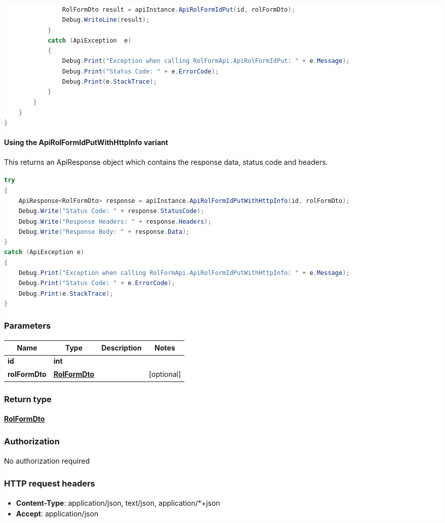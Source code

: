 ```csharp
                RolFormDto result = apiInstance.ApiRolFormIdPut(id, rolFormDto);
                Debug.WriteLine(result);
            }
            catch (ApiException  e)
            {
                Debug.Print("Exception when calling RolFormApi.ApiRolFormIdPut: " + e.Message);
                Debug.Print("Status Code: " + e.ErrorCode);
                Debug.Print(e.StackTrace);
            }
        }
    }
}
```

#### Using the ApiRolFormIdPutWithHttpInfo variant
This returns an ApiResponse object which contains the response data, status code and headers.

```csharp
try
{
    ApiResponse<RolFormDto> response = apiInstance.ApiRolFormIdPutWithHttpInfo(id, rolFormDto);
    Debug.Write("Status Code: " + response.StatusCode);
    Debug.Write("Response Headers: " + response.Headers);
    Debug.Write("Response Body: " + response.Data);
}
catch (ApiException e)
{
    Debug.Print("Exception when calling RolFormApi.ApiRolFormIdPutWithHttpInfo: " + e.Message);
    Debug.Print("Status Code: " + e.ErrorCode);
    Debug.Print(e.StackTrace);
}
```

### Parameters

| Name | Type | Description | Notes |
|------|------|-------------|-------|
| **id** | **int** |  |  |
| **rolFormDto** | [**RolFormDto**](RolFormDto.md) |  | [optional]  |

### Return type

[**RolFormDto**](RolFormDto.md)

### Authorization

No authorization required

### HTTP request headers

 - **Content-Type**: application/json, text/json, application/*+json
 - **Accept**: application/json
